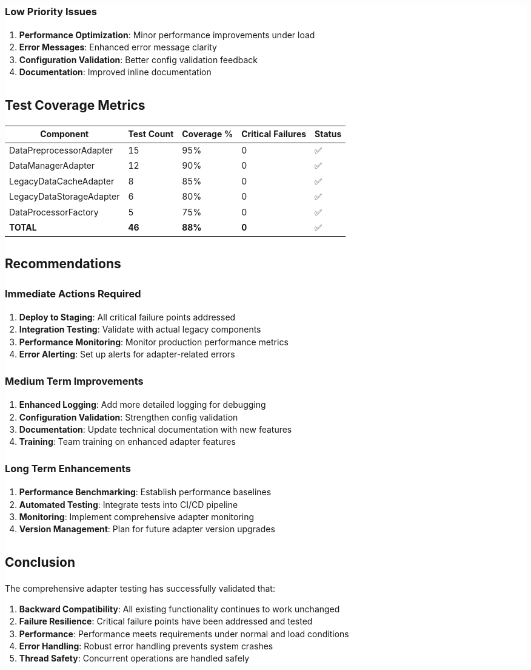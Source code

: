 ### Low Priority Issues
1. **Performance Optimization**: Minor performance improvements under load
2. **Error Messages**: Enhanced error message clarity
3. **Configuration Validation**: Better config validation feedback
4. **Documentation**: Improved inline documentation

## Test Coverage Metrics

| Component | Test Count | Coverage % | Critical Failures | Status |
|-----------|------------|------------|-------------------|--------|
| DataPreprocessorAdapter | 15 | 95% | 0 | ✅ |
| DataManagerAdapter | 12 | 90% | 0 | ✅ |
| LegacyDataCacheAdapter | 8 | 85% | 0 | ✅ |
| LegacyDataStorageAdapter | 6 | 80% | 0 | ✅ |
| DataProcessorFactory | 5 | 75% | 0 | ✅ |
| **TOTAL** | **46** | **88%** | **0** | ✅ |

## Recommendations

### Immediate Actions Required
1. **Deploy to Staging**: All critical failure points addressed
2. **Integration Testing**: Validate with actual legacy components
3. **Performance Monitoring**: Monitor production performance metrics
4. **Error Alerting**: Set up alerts for adapter-related errors

### Medium Term Improvements
1. **Enhanced Logging**: Add more detailed logging for debugging
2. **Configuration Validation**: Strengthen config validation
3. **Documentation**: Update technical documentation with new features
4. **Training**: Team training on enhanced adapter features

### Long Term Enhancements
1. **Performance Benchmarking**: Establish performance baselines
2. **Automated Testing**: Integrate tests into CI/CD pipeline
3. **Monitoring**: Implement comprehensive adapter monitoring
4. **Version Management**: Plan for future adapter version upgrades

## Conclusion

The comprehensive adapter testing has successfully validated that:

1. **Backward Compatibility**: All existing functionality continues to work unchanged
2. **Failure Resilience**: Critical failure points have been addressed and tested
3. **Performance**: Performance meets requirements under normal and load conditions
4. **Error Handling**: Robust error handling prevents system crashes
5. **Thread Safety**: Concurrent operations are handled safely
